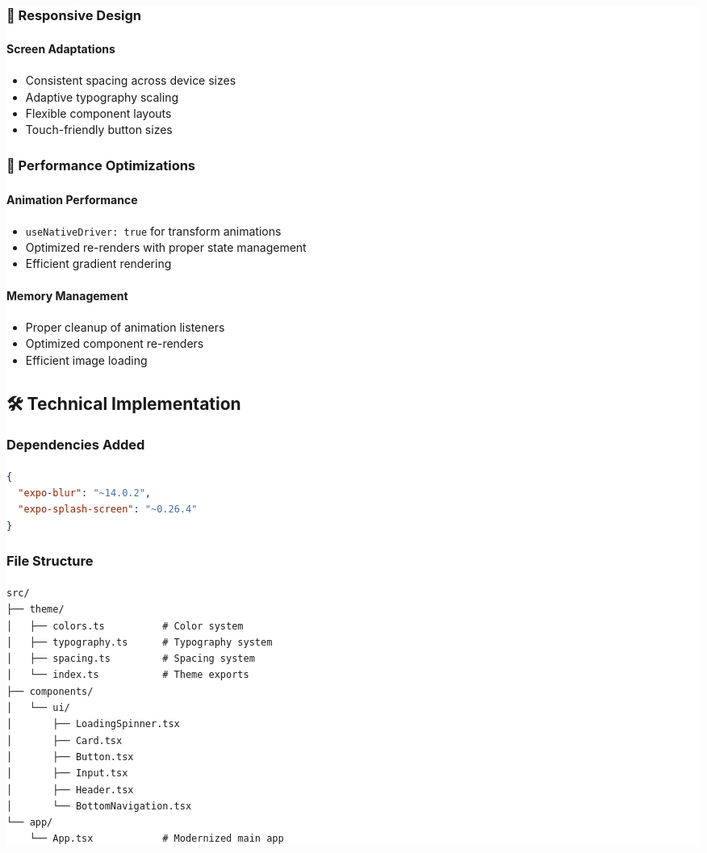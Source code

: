 ### 📱 Responsive Design

#### Screen Adaptations
- Consistent spacing across device sizes
- Adaptive typography scaling
- Flexible component layouts
- Touch-friendly button sizes

### 🎯 Performance Optimizations

#### Animation Performance
- `useNativeDriver: true` for transform animations
- Optimized re-renders with proper state management
- Efficient gradient rendering

#### Memory Management
- Proper cleanup of animation listeners
- Optimized component re-renders
- Efficient image loading

## 🛠️ Technical Implementation

### Dependencies Added
```json
{
  "expo-blur": "~14.0.2",
  "expo-splash-screen": "~0.26.4"
}
```

### File Structure
```
src/
├── theme/
│   ├── colors.ts          # Color system
│   ├── typography.ts      # Typography system
│   ├── spacing.ts         # Spacing system
│   └── index.ts           # Theme exports
├── components/
│   └── ui/
│       ├── LoadingSpinner.tsx
│       ├── Card.tsx
│       ├── Button.tsx
│       ├── Input.tsx
│       ├── Header.tsx
│       └── BottomNavigation.tsx
└── app/
    └── App.tsx            # Modernized main app
```

